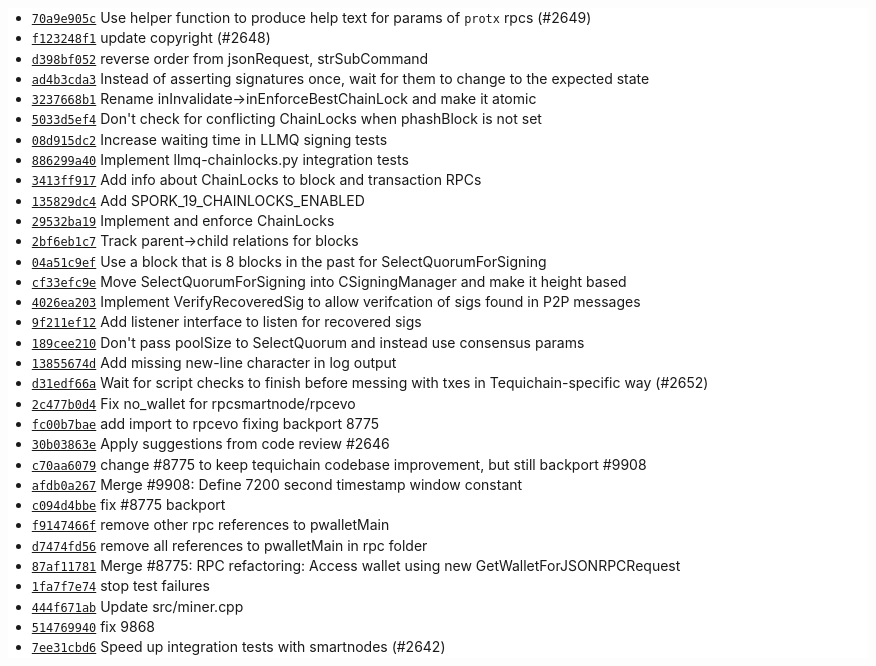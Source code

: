 -   [`70a9e905c`](https://github.com/Tequichain-Network/TequichainCore/commit/70a9e905c) Use helper function to produce help text for params of `protx` rpcs (#2649)
-   [`f123248f1`](https://github.com/Tequichain-Network/TequichainCore/commit/f123248f1) update copyright (#2648)
-   [`d398bf052`](https://github.com/Tequichain-Network/TequichainCore/commit/d398bf052) reverse order from jsonRequest, strSubCommand
-   [`ad4b3cda3`](https://github.com/Tequichain-Network/TequichainCore/commit/ad4b3cda3) Instead of asserting signatures once, wait for them to change to the expected state
-   [`3237668b1`](https://github.com/Tequichain-Network/TequichainCore/commit/3237668b1) Rename inInvalidate->inEnforceBestChainLock and make it atomic
-   [`5033d5ef4`](https://github.com/Tequichain-Network/TequichainCore/commit/5033d5ef4) Don't check for conflicting ChainLocks when phashBlock is not set
-   [`08d915dc2`](https://github.com/Tequichain-Network/TequichainCore/commit/08d915dc2) Increase waiting time in LLMQ signing tests
-   [`886299a40`](https://github.com/Tequichain-Network/TequichainCore/commit/886299a40) Implement llmq-chainlocks.py integration tests
-   [`3413ff917`](https://github.com/Tequichain-Network/TequichainCore/commit/3413ff917) Add info about ChainLocks to block and transaction RPCs
-   [`135829dc4`](https://github.com/Tequichain-Network/TequichainCore/commit/135829dc4) Add SPORK_19_CHAINLOCKS_ENABLED
-   [`29532ba19`](https://github.com/Tequichain-Network/TequichainCore/commit/29532ba19) Implement and enforce ChainLocks
-   [`2bf6eb1c7`](https://github.com/Tequichain-Network/TequichainCore/commit/2bf6eb1c7) Track parent->child relations for blocks
-   [`04a51c9ef`](https://github.com/Tequichain-Network/TequichainCore/commit/04a51c9ef) Use a block that is 8 blocks in the past for SelectQuorumForSigning
-   [`cf33efc9e`](https://github.com/Tequichain-Network/TequichainCore/commit/cf33efc9e) Move SelectQuorumForSigning into CSigningManager and make it height based
-   [`4026ea203`](https://github.com/Tequichain-Network/TequichainCore/commit/4026ea203) Implement VerifyRecoveredSig to allow verifcation of sigs found in P2P messages
-   [`9f211ef12`](https://github.com/Tequichain-Network/TequichainCore/commit/9f211ef12) Add listener interface to listen for recovered sigs
-   [`189cee210`](https://github.com/Tequichain-Network/TequichainCore/commit/189cee210) Don't pass poolSize to SelectQuorum and instead use consensus params
-   [`13855674d`](https://github.com/Tequichain-Network/TequichainCore/commit/13855674d) Add missing new-line character in log output
-   [`d31edf66a`](https://github.com/Tequichain-Network/TequichainCore/commit/d31edf66a) Wait for script checks to finish before messing with txes in Tequichain-specific way (#2652)
-   [`2c477b0d4`](https://github.com/Tequichain-Network/TequichainCore/commit/2c477b0d4) Fix no_wallet for rpcsmartnode/rpcevo
-   [`fc00b7bae`](https://github.com/Tequichain-Network/TequichainCore/commit/fc00b7bae) add import to rpcevo fixing backport 8775
-   [`30b03863e`](https://github.com/Tequichain-Network/TequichainCore/commit/30b03863e) Apply suggestions from code review #2646
-   [`c70aa6079`](https://github.com/Tequichain-Network/TequichainCore/commit/c70aa6079) change #8775 to keep tequichain codebase improvement, but still backport #9908
-   [`afdb0a267`](https://github.com/Tequichain-Network/TequichainCore/commit/afdb0a267) Merge #9908: Define 7200 second timestamp window constant
-   [`c094d4bbe`](https://github.com/Tequichain-Network/TequichainCore/commit/c094d4bbe) fix #8775 backport
-   [`f9147466f`](https://github.com/Tequichain-Network/TequichainCore/commit/f9147466f) remove other rpc references to pwalletMain
-   [`d7474fd56`](https://github.com/Tequichain-Network/TequichainCore/commit/d7474fd56) remove all references to pwalletMain in rpc folder
-   [`87af11781`](https://github.com/Tequichain-Network/TequichainCore/commit/87af11781) Merge #8775: RPC refactoring: Access wallet using new GetWalletForJSONRPCRequest
-   [`1fa7f7e74`](https://github.com/Tequichain-Network/TequichainCore/commit/1fa7f7e74) stop test failures
-   [`444f671ab`](https://github.com/Tequichain-Network/TequichainCore/commit/444f671ab) Update src/miner.cpp
-   [`514769940`](https://github.com/Tequichain-Network/TequichainCore/commit/514769940) fix 9868
-   [`7ee31cbd6`](https://github.com/Tequichain-Network/TequichainCore/commit/7ee31cbd6) Speed up integration tests with smartnodes (#2642)